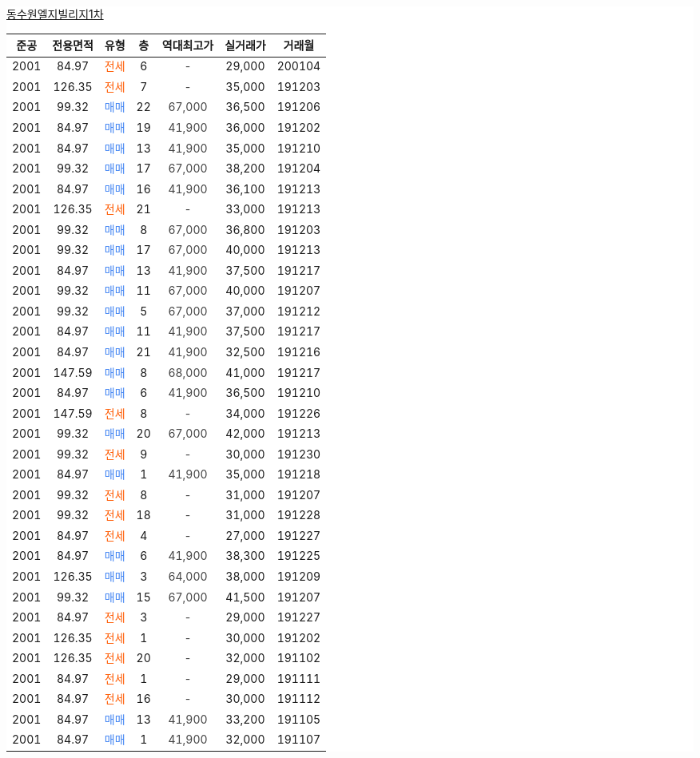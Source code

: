 [동수원엘지빌리지1차](https://search.naver.com/search.naver?query=%EA%B2%BD%EA%B8%B0%EB%8F%84+%EC%88%98%EC%9B%90%EC%8B%9C+%EC%98%81%ED%86%B5%EA%B5%AC+%EB%A7%9D%ED%8F%AC%EB%8F%99+%EB%8F%99%EC%88%98%EC%9B%90%EC%97%98%EC%A7%80%EB%B9%8C%EB%A6%AC%EC%A7%801%EC%B0%A8)

|준공|전용면적|유형|층|역대최고가|실거래가|거래월|
|:---:|:---:|:---:|:---:|:---:|:---:|:---:|
|2001|84.97|<span style="color:#ff5a00">전세</span>|6|<span style="color:#444444">-</span>|29,000|200104|
|2001|126.35|<span style="color:#ff5a00">전세</span>|7|<span style="color:#444444">-</span>|35,000|191203|
|2001|99.32|<span style="color:#4285f3">매매</span>|22|<span style="color:#444444">67,000</span>|36,500|191206|
|2001|84.97|<span style="color:#4285f3">매매</span>|19|<span style="color:#444444">41,900</span>|36,000|191202|
|2001|84.97|<span style="color:#4285f3">매매</span>|13|<span style="color:#444444">41,900</span>|35,000|191210|
|2001|99.32|<span style="color:#4285f3">매매</span>|17|<span style="color:#444444">67,000</span>|38,200|191204|
|2001|84.97|<span style="color:#4285f3">매매</span>|16|<span style="color:#444444">41,900</span>|36,100|191213|
|2001|126.35|<span style="color:#ff5a00">전세</span>|21|<span style="color:#444444">-</span>|33,000|191213|
|2001|99.32|<span style="color:#4285f3">매매</span>|8|<span style="color:#444444">67,000</span>|36,800|191203|
|2001|99.32|<span style="color:#4285f3">매매</span>|17|<span style="color:#444444">67,000</span>|40,000|191213|
|2001|84.97|<span style="color:#4285f3">매매</span>|13|<span style="color:#444444">41,900</span>|37,500|191217|
|2001|99.32|<span style="color:#4285f3">매매</span>|11|<span style="color:#444444">67,000</span>|40,000|191207|
|2001|99.32|<span style="color:#4285f3">매매</span>|5|<span style="color:#444444">67,000</span>|37,000|191212|
|2001|84.97|<span style="color:#4285f3">매매</span>|11|<span style="color:#444444">41,900</span>|37,500|191217|
|2001|84.97|<span style="color:#4285f3">매매</span>|21|<span style="color:#444444">41,900</span>|32,500|191216|
|2001|147.59|<span style="color:#4285f3">매매</span>|8|<span style="color:#444444">68,000</span>|41,000|191217|
|2001|84.97|<span style="color:#4285f3">매매</span>|6|<span style="color:#444444">41,900</span>|36,500|191210|
|2001|147.59|<span style="color:#ff5a00">전세</span>|8|<span style="color:#444444">-</span>|34,000|191226|
|2001|99.32|<span style="color:#4285f3">매매</span>|20|<span style="color:#444444">67,000</span>|42,000|191213|
|2001|99.32|<span style="color:#ff5a00">전세</span>|9|<span style="color:#444444">-</span>|30,000|191230|
|2001|84.97|<span style="color:#4285f3">매매</span>|1|<span style="color:#444444">41,900</span>|35,000|191218|
|2001|99.32|<span style="color:#ff5a00">전세</span>|8|<span style="color:#444444">-</span>|31,000|191207|
|2001|99.32|<span style="color:#ff5a00">전세</span>|18|<span style="color:#444444">-</span>|31,000|191228|
|2001|84.97|<span style="color:#ff5a00">전세</span>|4|<span style="color:#444444">-</span>|27,000|191227|
|2001|84.97|<span style="color:#4285f3">매매</span>|6|<span style="color:#444444">41,900</span>|38,300|191225|
|2001|126.35|<span style="color:#4285f3">매매</span>|3|<span style="color:#444444">64,000</span>|38,000|191209|
|2001|99.32|<span style="color:#4285f3">매매</span>|15|<span style="color:#444444">67,000</span>|41,500|191207|
|2001|84.97|<span style="color:#ff5a00">전세</span>|3|<span style="color:#444444">-</span>|29,000|191227|
|2001|126.35|<span style="color:#ff5a00">전세</span>|1|<span style="color:#444444">-</span>|30,000|191202|
|2001|126.35|<span style="color:#ff5a00">전세</span>|20|<span style="color:#444444">-</span>|32,000|191102|
|2001|84.97|<span style="color:#ff5a00">전세</span>|1|<span style="color:#444444">-</span>|29,000|191111|
|2001|84.97|<span style="color:#ff5a00">전세</span>|16|<span style="color:#444444">-</span>|30,000|191112|
|2001|84.97|<span style="color:#4285f3">매매</span>|13|<span style="color:#444444">41,900</span>|33,200|191105|
|2001|84.97|<span style="color:#4285f3">매매</span>|1|<span style="color:#444444">41,900</span>|32,000|191107|